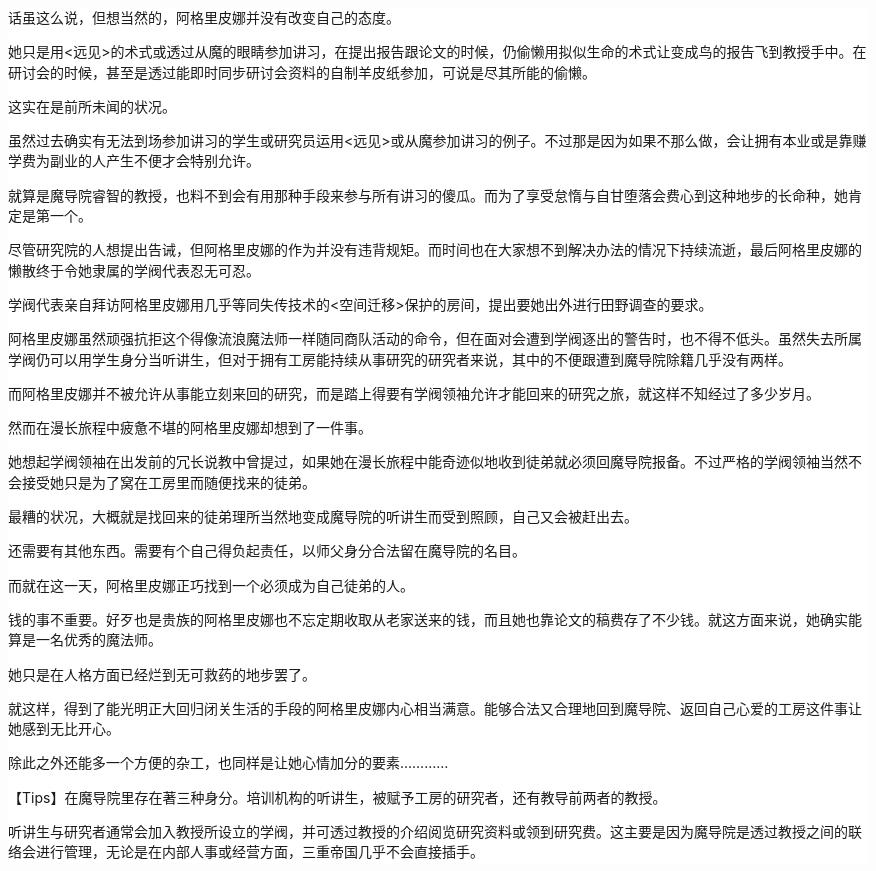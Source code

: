 话虽这么说，但想当然的，阿格里皮娜并没有改变自己的态度。

她只是用<远见>的术式或透过从魔的眼睛参加讲习，在提出报告跟论文的时候，仍偷懒用拟似生命的术式让变成鸟的报告飞到教授手中。在研讨会的时候，甚至是透过能即时同步研讨会资料的自制羊皮纸参加，可说是尽其所能的偷懒。

这实在是前所未闻的状况。

虽然过去确实有无法到场参加讲习的学生或研究员运用<远见>或从魔参加讲习的例子。不过那是因为如果不那么做，会让拥有本业或是靠赚学费为副业的人产生不便才会特别允许。

就算是魔导院睿智的教授，也料不到会有用那种手段来参与所有讲习的傻瓜。而为了享受怠惰与自甘堕落会费心到这种地步的长命种，她肯定是第一个。

尽管研究院的人想提出告诫，但阿格里皮娜的作为并没有违背规矩。而时间也在大家想不到解决办法的情况下持续流逝，最后阿格里皮娜的懒散终于令她隶属的学阀代表忍无可忍。

学阀代表亲自拜访阿格里皮娜用几乎等同失传技术的<空间迁移>保护的房间，提出要她出外进行田野调查的要求。

阿格里皮娜虽然顽强抗拒这个得像流浪魔法师一样随同商队活动的命令，但在面对会遭到学阀逐出的警告时，也不得不低头。虽然失去所属学阀仍可以用学生身分当听讲生，但对于拥有工房能持续从事研究的研究者来说，其中的不便跟遭到魔导院除籍几乎没有两样。

而阿格里皮娜并不被允许从事能立刻来回的研究，而是踏上得要有学阀领袖允许才能回来的研究之旅，就这样不知经过了多少岁月。

然而在漫长旅程中疲惫不堪的阿格里皮娜却想到了一件事。

她想起学阀领袖在出发前的冗长说教中曾提过，如果她在漫长旅程中能奇迹似地收到徒弟就必须回魔导院报备。不过严格的学阀领袖当然不会接受她只是为了窝在工房里而随便找来的徒弟。

最糟的状况，大概就是找回来的徒弟理所当然地变成魔导院的听讲生而受到照顾，自己又会被赶出去。

还需要有其他东西。需要有个自己得负起责任，以师父身分合法留在魔导院的名目。

而就在这一天，阿格里皮娜正巧找到一个必须成为自己徒弟的人。

钱的事不重要。好歹也是贵族的阿格里皮娜也不忘定期收取从老家送来的钱，而且她也靠论文的稿费存了不少钱。就这方面来说，她确实能算是一名优秀的魔法师。

她只是在人格方面已经烂到无可救药的地步罢了。

就这样，得到了能光明正大回归闭关生活的手段的阿格里皮娜内心相当满意。能够合法又合理地回到魔导院、返回自己心爱的工房这件事让她感到无比开心。

除此之外还能多一个方便的杂工，也同样是让她心情加分的要素…………

【Tips】在魔导院里存在著三种身分。培训机构的听讲生，被赋予工房的研究者，还有教导前两者的教授。

听讲生与研究者通常会加入教授所设立的学阀，并可透过教授的介绍阅览研究资料或领到研究费。这主要是因为魔导院是透过教授之间的联络会进行管理，无论是在内部人事或经营方面，三重帝国几乎不会直接插手。

